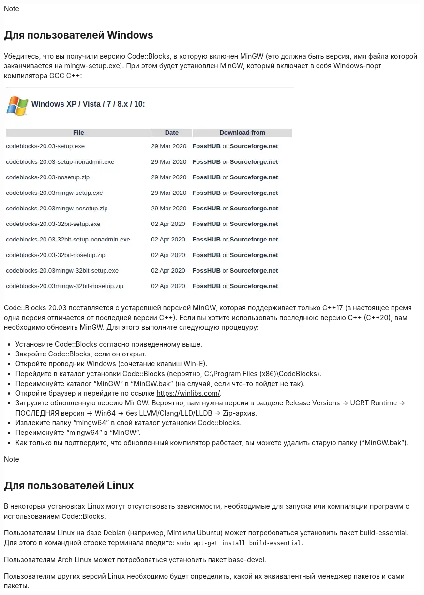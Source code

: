>[!NOTE]
>## Для пользователей Windows
>
>Убедитесь, что вы получили версию Code::Blocks, в которую включен MinGW (это должна быть версия, имя файла которой заканчивается на mingw-setup.exe). При этом будет установлен MinGW, который включает в себя Windows-порт компилятора GCC C++:
>
> ![8](img/8.webp)
>
>Code::Blocks 20.03 поставляется с устаревшей версией MinGW, которая поддерживает только C++17 (в настоящее время одна версия отличается от последней версии C++). Если вы хотите использовать последнюю версию C++ (C++20), вам необходимо обновить MinGW. Для этого выполните следующую процедуру:
>
> - Установите Code::Blocks согласно приведенному выше.
> - Закройте Code::Blocks, если он открыт.
> - Откройте проводник Windows (сочетание клавиш Win-E).
> - Перейдите в каталог установки Code::Blocks (вероятно, C:\Program Files (x86)\CodeBlocks).
> - Переименуйте каталог “MinGW” в “MinGW.bak” (на случай, если что-то пойдет не так).
> - Откройте браузер и перейдите по ссылке https://winlibs.com/.
> - Загрузите обновленную версию MinGW. Вероятно, вам нужна версия в разделе Release Versions -> UCRT Runtime -> ПОСЛЕДНЯЯ версия -> Win64 -> без LLVM/Clang/LLD/LLDB -> Zip-архив.
> - Извлеките папку “mingw64” в свой каталог установки Code::blocks.
> - Переименуйте “mingw64” в “MinGW”.
> - Как только вы подтвердите, что обновленный компилятор работает, вы можете удалить старую папку (“MinGW.bak”).

>[!NOTE]
>## Для пользователей Linux
>
>В некоторых установках Linux могут отсутствовать зависимости, необходимые для запуска или компиляции программ с использованием Code::Blocks.
>
>Пользователям Linux на базе Debian (например, Mint или Ubuntu) может потребоваться установить пакет build-essential. Для этого в командной строке терминала введите: ``sudo apt-get install build-essential``.
>
>Пользователям Arch Linux может потребоваться установить пакет base-devel.
>
>Пользователям других версий Linux необходимо будет определить, какой их эквивалентный менеджер пакетов и сами пакеты.
